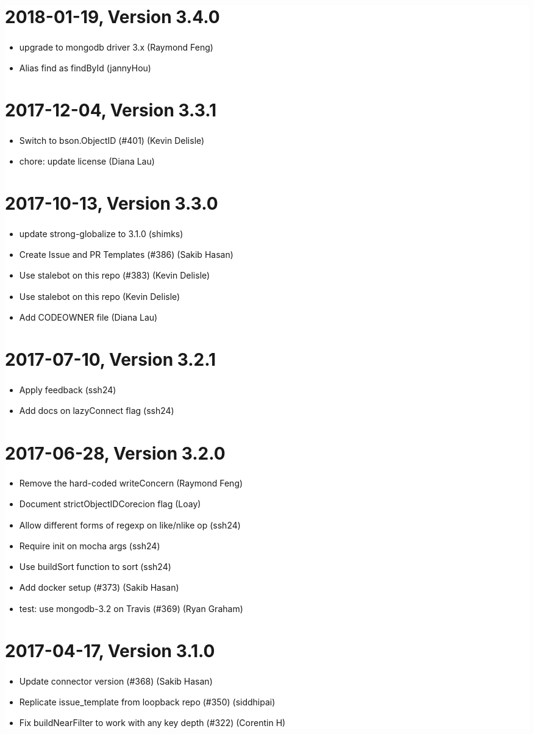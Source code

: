 
2018-01-19, Version 3.4.0
=========================

 * upgrade to mongodb driver 3.x (Raymond Feng)

 * Alias find as findById (jannyHou)


2017-12-04, Version 3.3.1
=========================

 * Switch to bson.ObjectID (#401) (Kevin Delisle)

 * chore: update license (Diana Lau)


2017-10-13, Version 3.3.0
=========================

 * update strong-globalize to 3.1.0 (shimks)

 * Create Issue and PR Templates (#386) (Sakib Hasan)

 * Use stalebot on this repo (#383) (Kevin Delisle)

 * Use stalebot on this repo (Kevin Delisle)

 * Add CODEOWNER file (Diana Lau)


2017-07-10, Version 3.2.1
=========================

 * Apply feedback (ssh24)

 * Add docs on lazyConnect flag (ssh24)


2017-06-28, Version 3.2.0
=========================

 * Remove the hard-coded writeConcern (Raymond Feng)

 * Document strictObjectIDCorecion flag (Loay)

 * Allow different forms of regexp on like/nlike op (ssh24)

 * Require init on mocha args (ssh24)

 * Use buildSort function to sort (ssh24)

 * Add docker setup (#373) (Sakib Hasan)

 * test: use mongodb-3.2 on Travis (#369) (Ryan Graham)


2017-04-17, Version 3.1.0
=========================

 * Update connector version (#368) (Sakib Hasan)

 * Replicate issue_template from loopback repo (#350) (siddhipai)

 * Fix buildNearFilter to work with any key depth (#322) (Corentin H)
